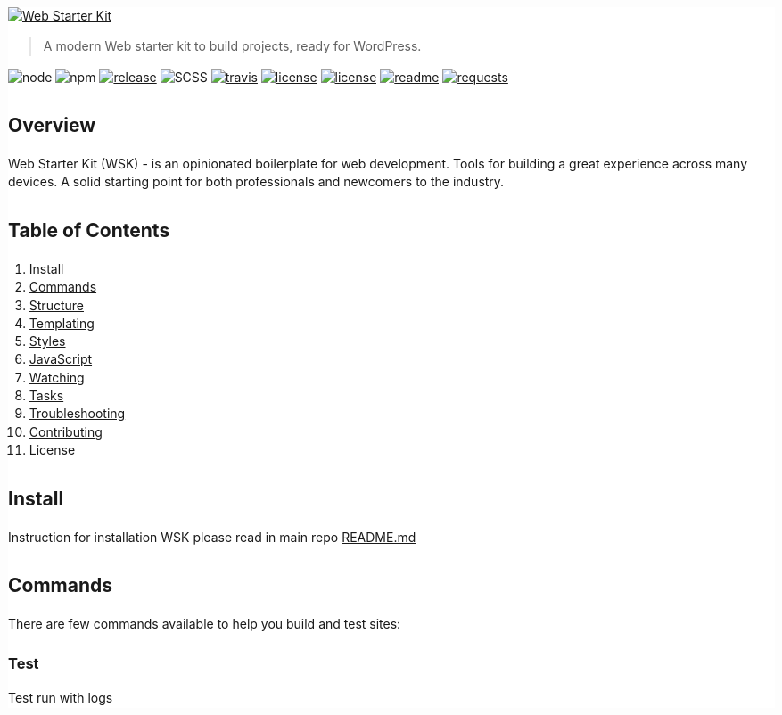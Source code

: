 [![Web Starter Kit](https://user-images.githubusercontent.com/25930200/63020667-68e27c00-bea7-11e9-8047-a9d595ad9c1a.jpg)](https://github.com/justcoded/web-starter-kit/releases)

> A modern Web starter kit to build projects, ready for WordPress.

![node](http://img.shields.io/badge/node-10.0.x-blue.svg)
![npm](https://img.shields.io/badge/npm-5.6.x-blue.svg)
[![release](https://img.shields.io/github/release/justcoded/web-starter-kit-wp.svg)](/releases)
![SCSS](http://img.shields.io/badge/SCSS-3.x.x-c6538c.svg)
[![travis](https://img.shields.io/travis/justcoded/web-starter-kit-wp.svg)](https://travis-ci.org)
[![license](http://img.shields.io/badge/license-MIT-blue.svg)](LICENSE)
[![license](http://img.shields.io/badge/autoprefixer-included-blue.svg)](https://www.npmjs.com/package/autoprefixer)
[![readme](http://img.shields.io/badge/readme-md-blue.svg)](/README.md)
[![requests](http://img.shields.io/badge/PRs-welcome-green.svg)](/pulls)

## Overview

Web Starter Kit (WSK) - is an opinionated boilerplate for web development. Tools for building a
great experience across many devices. A solid starting point for both professionals and newcomers to
the industry.

## Table of Contents

1. [Install](#install)
2. [Commands](#commands)
3. [Structure](#structure)
4. [Templating](#templating)
5. [Styles](#styles)
6. [JavaScript](#javascript)
7. [Watching](#watching)
8. [Tasks](#tasks)
9. [Troubleshooting](#troubleshooting)
10. [Contributing](#contributing)
11. [License](#license)

## Install

Instruction for installation WSK please read in main repo
[README.md](https://github.com/justcoded/web-starter-kit/blob/master/README.md#install)

## Commands

There are few commands available to help you build and test sites:

### Test

Test run with logs
